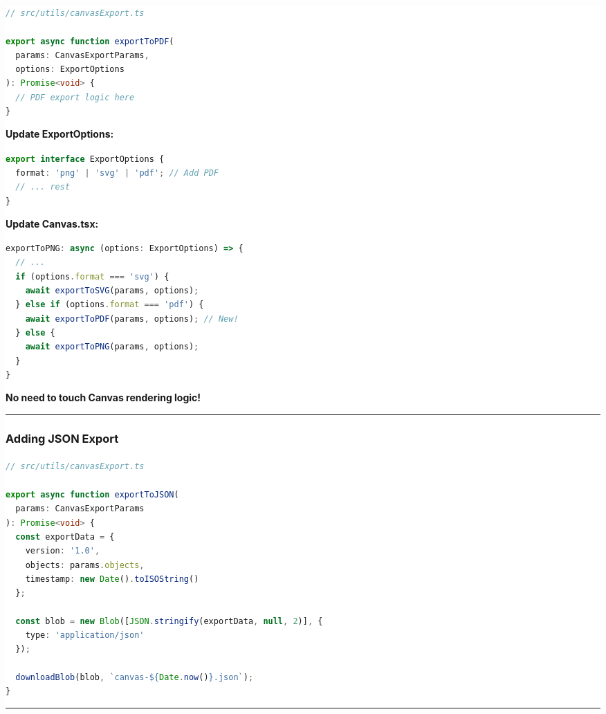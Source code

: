 ```typescript
// src/utils/canvasExport.ts

export async function exportToPDF(
  params: CanvasExportParams,
  options: ExportOptions
): Promise<void> {
  // PDF export logic here
}
```

**Update ExportOptions:**
```typescript
export interface ExportOptions {
  format: 'png' | 'svg' | 'pdf'; // Add PDF
  // ... rest
}
```

**Update Canvas.tsx:**
```typescript
exportToPNG: async (options: ExportOptions) => {
  // ...
  if (options.format === 'svg') {
    await exportToSVG(params, options);
  } else if (options.format === 'pdf') {
    await exportToPDF(params, options); // New!
  } else {
    await exportToPNG(params, options);
  }
}
```

**No need to touch Canvas rendering logic!**

---

### Adding JSON Export

```typescript
// src/utils/canvasExport.ts

export async function exportToJSON(
  params: CanvasExportParams
): Promise<void> {
  const exportData = {
    version: '1.0',
    objects: params.objects,
    timestamp: new Date().toISOString()
  };
  
  const blob = new Blob([JSON.stringify(exportData, null, 2)], {
    type: 'application/json'
  });
  
  downloadBlob(blob, `canvas-${Date.now()}.json`);
}
```

---